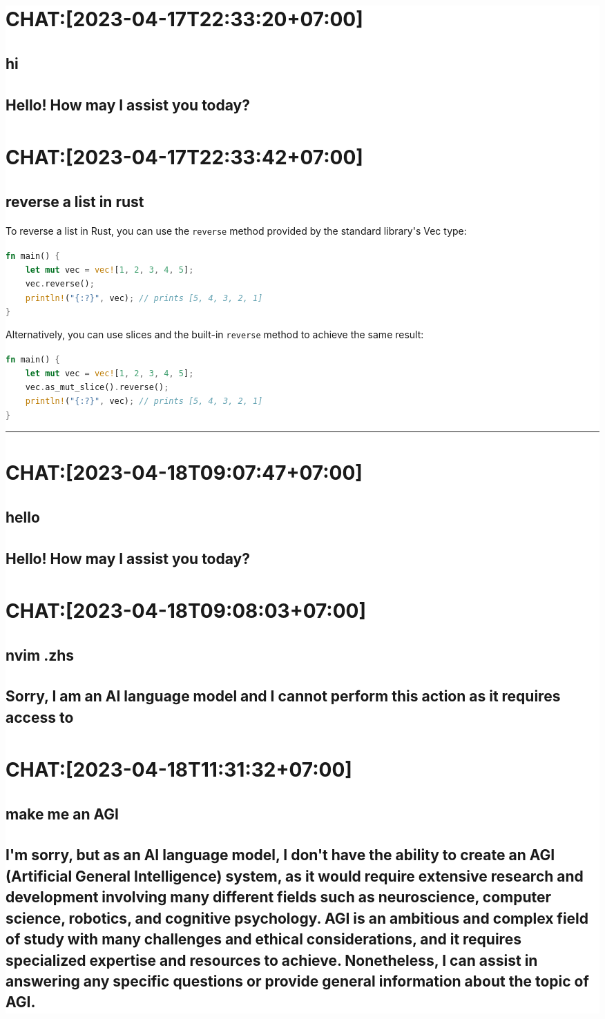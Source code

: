 # CHAT:[2023-04-17T22:33:20+07:00]
hi
--------
Hello! How may I assist you today?
--------

# CHAT:[2023-04-17T22:33:42+07:00]
reverse a list in rust
--------
To reverse a list in Rust, you can use the `reverse` method provided by the standard library's Vec type:

```rust
fn main() {
    let mut vec = vec![1, 2, 3, 4, 5];
    vec.reverse();
    println!("{:?}", vec); // prints [5, 4, 3, 2, 1]
}
```

Alternatively, you can use slices and the built-in `reverse` method to achieve the same result:

```rust
fn main() {
    let mut vec = vec![1, 2, 3, 4, 5];
    vec.as_mut_slice().reverse();
    println!("{:?}", vec); // prints [5, 4, 3, 2, 1]
}
```
--------

# CHAT:[2023-04-18T09:07:47+07:00]
hello
--------
Hello! How may I assist you today?
--------

# CHAT:[2023-04-18T09:08:03+07:00]
nvim .zhs
--------
Sorry, I am an AI language model and I cannot perform this action as it requires access to
--------

# CHAT:[2023-04-18T11:31:32+07:00]
make me an AGI 
--------
I'm sorry, but as an AI language model, I don't have the ability to create an AGI (Artificial General Intelligence) system, as it would require extensive research and development involving many different fields such as neuroscience, computer science, robotics, and cognitive psychology. AGI is an ambitious and complex field of study with many challenges and ethical considerations, and it requires specialized expertise and resources to achieve. Nonetheless, I can assist in answering any specific questions or provide general information about the topic of AGI.
--------
